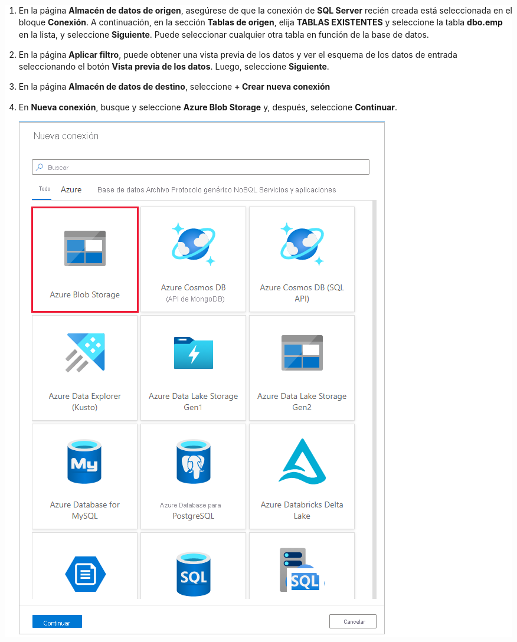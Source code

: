 1. En la página **Almacén de datos de origen**, asegúrese de que la conexión de **SQL Server** recién creada está seleccionada en el bloque **Conexión**. A continuación, en la sección **Tablas de origen**, elija **TABLAS EXISTENTES** y seleccione la tabla **dbo.emp** en la lista, y seleccione **Siguiente**. Puede seleccionar cualquier otra tabla en función de la base de datos.

1. En la página **Aplicar filtro**, puede obtener una vista previa de los datos y ver el esquema de los datos de entrada seleccionando el botón **Vista previa de los datos**. Luego, seleccione **Siguiente**.

1. En la página **Almacén de datos de destino**, seleccione **+ Crear nueva conexión**

1. En **Nueva conexión**, busque y seleccione **Azure Blob Storage** y, después, seleccione **Continuar**.

   ![Selección de Blob Storage](./media/tutorial-hybrid-copy-data-tool/select-destination-data-store.png)
